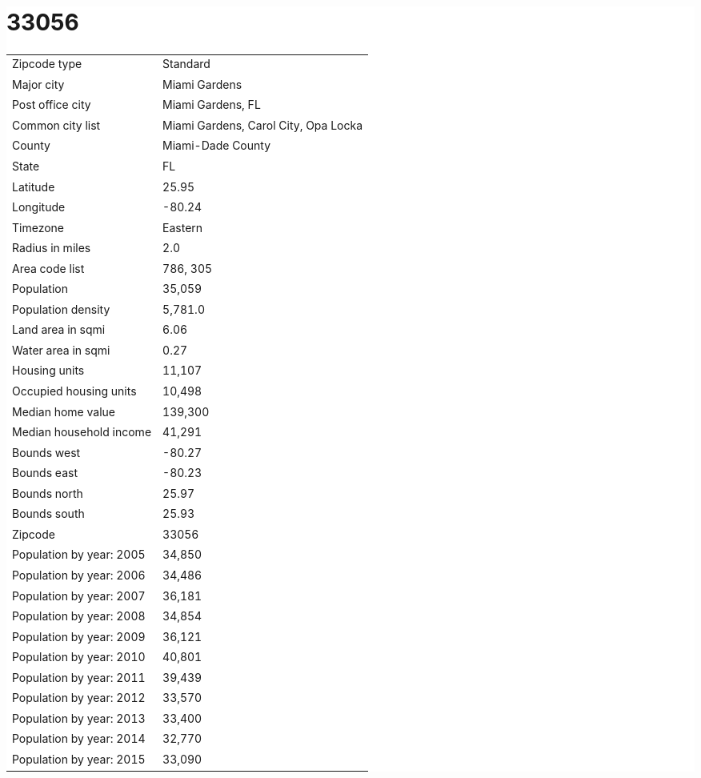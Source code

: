 33056
=====
|||
|--|--|
|Zipcode type|Standard|
|Major city|Miami Gardens|
|Post office city|Miami Gardens, FL|
|Common city list|Miami Gardens, Carol City, Opa Locka|
|County|Miami-Dade County|
|State|FL|
|Latitude|25.95|
|Longitude|-80.24|
|Timezone|Eastern|
|Radius in miles|2.0|
|Area code list|786, 305|
|Population|35,059|
|Population density|5,781.0|
|Land area in sqmi|6.06|
|Water area in sqmi|0.27|
|Housing units|11,107|
|Occupied housing units|10,498|
|Median home value|139,300|
|Median household income|41,291|
|Bounds west|-80.27|
|Bounds east|-80.23|
|Bounds north|25.97|
|Bounds south|25.93|
|Zipcode|33056|
|Population by year: 2005|34,850|
|Population by year: 2006|34,486|
|Population by year: 2007|36,181|
|Population by year: 2008|34,854|
|Population by year: 2009|36,121|
|Population by year: 2010|40,801|
|Population by year: 2011|39,439|
|Population by year: 2012|33,570|
|Population by year: 2013|33,400|
|Population by year: 2014|32,770|
|Population by year: 2015|33,090|